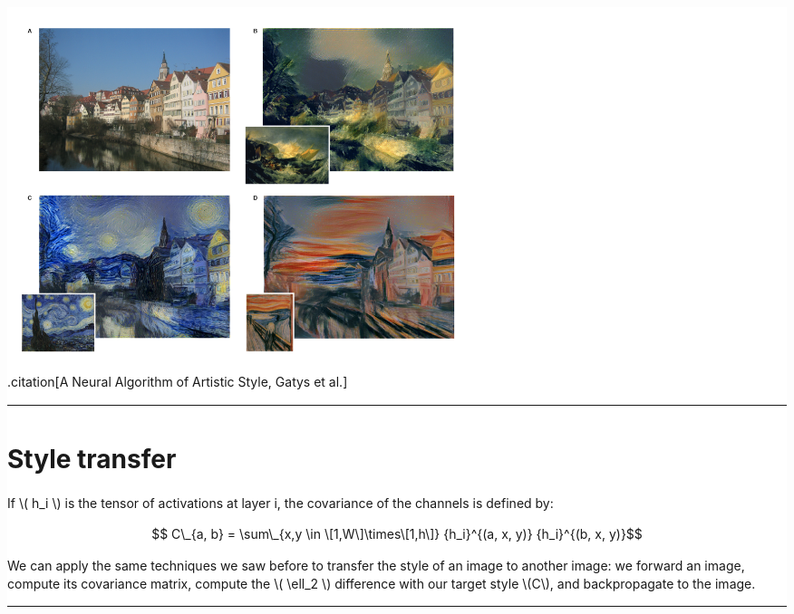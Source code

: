   <img src="figs/style_transfer.png" style="vertical-align:center;width:60%;height: 100%;"/>


.citation[A Neural Algorithm of Artistic Style, Gatys et al.]

---

# Style transfer

If \\( h_i \\) is the tensor of activations at layer i, the covariance of the channels is defined by:

$$ C\_{a, b} = \sum\_{x,y \in \[1,W\]\times\[1,h\]} {h_i}^{(a, x, y)} {h_i}^{(b, x, y)}$$

We can apply the same techniques we saw before to transfer the style of an image to another image: we forward an image, compute its covariance matrix, compute the \\( \ell_2 \\) difference with our target style \\(C\\), and backpropagate to the image.

---

